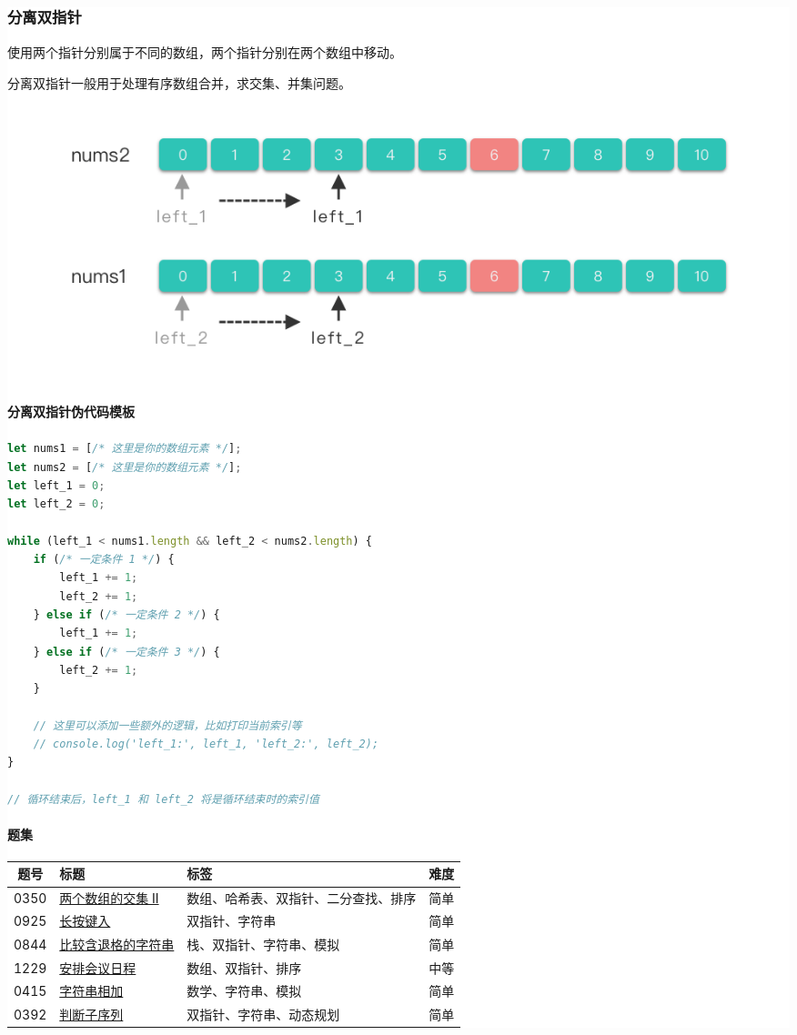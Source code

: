 

### **分离双指针**

使用两个指针分别属于不同的数组，两个指针分别在两个数组中移动。

分离双指针一般用于处理有序数组合并，求交集、并集问题。

![分离双指针](../../images/202405092157828.png)

#### 分离双指针伪代码模板

```javascript
let nums1 = [/* 这里是你的数组元素 */];  
let nums2 = [/* 这里是你的数组元素 */];  
let left_1 = 0;  
let left_2 = 0;  
  
while (left_1 < nums1.length && left_2 < nums2.length) {  
    if (/* 一定条件 1 */) {  
        left_1 += 1;  
        left_2 += 1;  
    } else if (/* 一定条件 2 */) {  
        left_1 += 1;  
    } else if (/* 一定条件 3 */) {  
        left_2 += 1;  
    }  
      
    // 这里可以添加一些额外的逻辑，比如打印当前索引等  
    // console.log('left_1:', left_1, 'left_2:', left_2);  
}  
  
// 循环结束后，left_1 和 left_2 将是循环结束时的索引值
```

#### **题集**

| 题号 | 标题                                                         | 标签                                 | 难度 |
| ---- | :----------------------------------------------------------- | :----------------------------------- | :--- |
| 0350 | [两个数组的交集 II](https://leetcode.cn/problems/intersection-of-two-arrays-ii/) | 数组、哈希表、双指针、二分查找、排序 | 简单 |
| 0925 | [长按键入](https://leetcode.cn/problems/long-pressed-name/)  | 双指针、字符串                       | 简单 |
| 0844 | [比较含退格的字符串](https://leetcode.cn/problems/backspace-string-compare/) | 栈、双指针、字符串、模拟             | 简单 |
| 1229 | [安排会议日程](https://leetcode.cn/problems/meeting-scheduler/) | 数组、双指针、排序                   | 中等 |
| 0415 | [字符串相加](https://leetcode.cn/problems/add-strings/)      | 数学、字符串、模拟                   | 简单 |
| 0392 | [判断子序列](https://leetcode.cn/problems/is-subsequence/)   | 双指针、字符串、动态规划             | 简单 |
